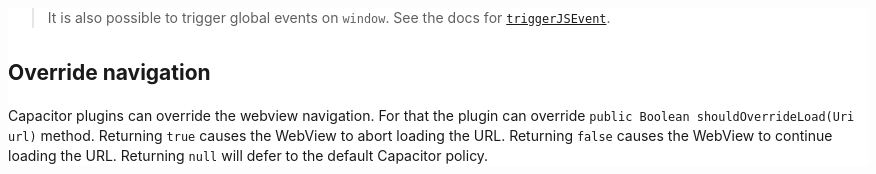 > It is also possible to trigger global events on `window`. See the docs for [`triggerJSEvent`](/docs/core-apis/android#triggerjsevent).

## Override navigation

Capacitor plugins can override the webview navigation. For that the plugin can override `public Boolean shouldOverrideLoad(Uri url)` method.
Returning `true` causes the WebView to abort loading the URL.
Returning `false` causes the WebView to continue loading the URL.
Returning `null` will defer to the default Capacitor policy.
